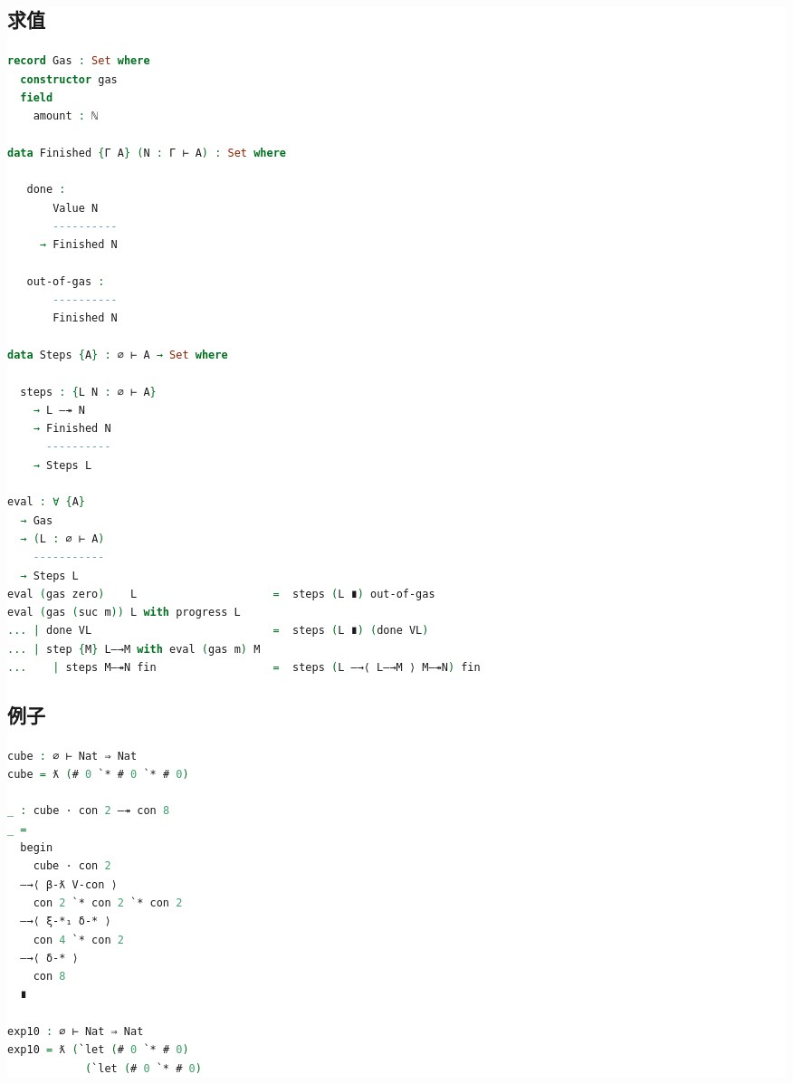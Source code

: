 


## 求值

```agda
record Gas : Set where
  constructor gas
  field
    amount : ℕ

data Finished {Γ A} (N : Γ ⊢ A) : Set where

   done :
       Value N
       ----------
     → Finished N

   out-of-gas :
       ----------
       Finished N

data Steps {A} : ∅ ⊢ A → Set where

  steps : {L N : ∅ ⊢ A}
    → L —↠ N
    → Finished N
      ----------
    → Steps L

eval : ∀ {A}
  → Gas
  → (L : ∅ ⊢ A)
    -----------
  → Steps L
eval (gas zero)    L                     =  steps (L ∎) out-of-gas
eval (gas (suc m)) L with progress L
... | done VL                            =  steps (L ∎) (done VL)
... | step {M} L—→M with eval (gas m) M
...    | steps M—↠N fin                  =  steps (L —→⟨ L—→M ⟩ M—↠N) fin
```




## 例子

```agda
cube : ∅ ⊢ Nat ⇒ Nat
cube = ƛ (# 0 `* # 0 `* # 0)

_ : cube · con 2 —↠ con 8
_ =
  begin
    cube · con 2
  —→⟨ β-ƛ V-con ⟩
    con 2 `* con 2 `* con 2
  —→⟨ ξ-*₁ δ-* ⟩
    con 4 `* con 2
  —→⟨ δ-* ⟩
    con 8
  ∎

exp10 : ∅ ⊢ Nat ⇒ Nat
exp10 = ƛ (`let (# 0 `* # 0)
            (`let (# 0 `* # 0)
```